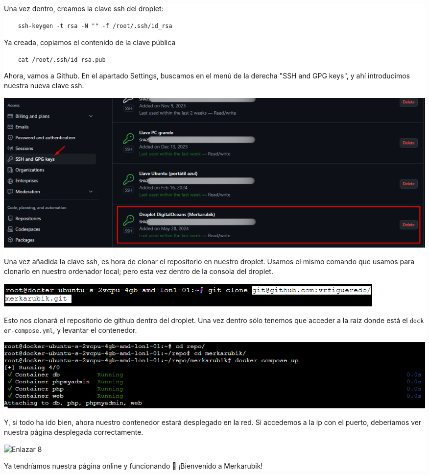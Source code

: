 Una vez dentro, creamos la clave ssh del droplet:

        ssh-keygen -t rsa -N "" -f /root/.ssh/id_rsa

Ya creada, copiamos el contenido de la clave pública

        cat /root/.ssh/id_rsa.pub

Ahora, vamos a Github. En el apartado Settings, buscamos en el menú de la derecha "SSH and GPG keys", y ahí introducimos nuestra nueva clave ssh.

![Enlazar 5](capturas/enlazar5.png)

Una vez añadida la clave ssh, es hora de clonar el repositorio en nuestro droplet. Usamos el mismo comando que usamos para clonarlo en nuestro ordenador local; pero esta vez dentro de la consola del droplet.

![Enlazar 6](capturas/enlazar6.png)

Esto nos clonará el repositorio de github dentro del droplet. Una vez dentro sólo tenemos que acceder a la raíz donde está el `docker-compose.yml`, y levantar el contenedor.

![Enlazar 7](capturas/enlazar7.png)

Y, si todo ha ido bien, ahora nuestro contenedor estará desplegado en la red. Si accedemos a la ip con el puerto, deberíamos ver nuestra página desplegada correctamente.

![Enlazar 8](capturas/enlacefinal.gif)

Ya tendríamos nuestra página online y funcionando 💜 ¡Bienvenido a Merkarubik!
